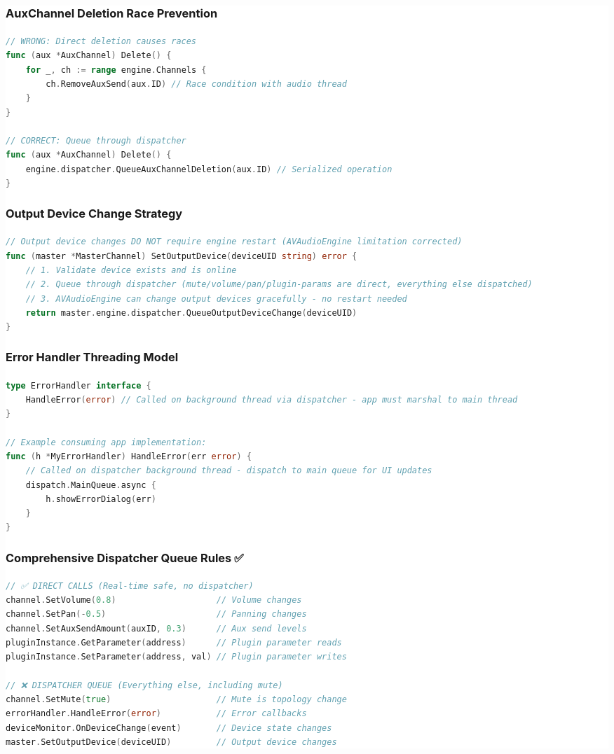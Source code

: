 ### AuxChannel Deletion Race Prevention  
```go
// WRONG: Direct deletion causes races
func (aux *AuxChannel) Delete() {
    for _, ch := range engine.Channels {
        ch.RemoveAuxSend(aux.ID) // Race condition with audio thread
    }
}

// CORRECT: Queue through dispatcher
func (aux *AuxChannel) Delete() {
    engine.dispatcher.QueueAuxChannelDeletion(aux.ID) // Serialized operation
}
```

### Output Device Change Strategy
```go
// Output device changes DO NOT require engine restart (AVAudioEngine limitation corrected)
func (master *MasterChannel) SetOutputDevice(deviceUID string) error {
    // 1. Validate device exists and is online
    // 2. Queue through dispatcher (mute/volume/pan/plugin-params are direct, everything else dispatched)
    // 3. AVAudioEngine can change output devices gracefully - no restart needed
    return master.engine.dispatcher.QueueOutputDeviceChange(deviceUID)
}
```

### Error Handler Threading Model
```go
type ErrorHandler interface {
    HandleError(error) // Called on background thread via dispatcher - app must marshal to main thread
}

// Example consuming app implementation:
func (h *MyErrorHandler) HandleError(err error) {
    // Called on dispatcher background thread - dispatch to main queue for UI updates
    dispatch.MainQueue.async {
        h.showErrorDialog(err)
    }
}
```

### Comprehensive Dispatcher Queue Rules ✅
```go
// ✅ DIRECT CALLS (Real-time safe, no dispatcher)
channel.SetVolume(0.8)                    // Volume changes
channel.SetPan(-0.5)                      // Panning changes  
channel.SetAuxSendAmount(auxID, 0.3)      // Aux send levels
pluginInstance.GetParameter(address)      // Plugin parameter reads
pluginInstance.SetParameter(address, val) // Plugin parameter writes

// ❌ DISPATCHER QUEUE (Everything else, including mute)
channel.SetMute(true)                     // Mute is topology change
errorHandler.HandleError(error)           // Error callbacks
deviceMonitor.OnDeviceChange(event)       // Device state changes
master.SetOutputDevice(deviceUID)         // Output device changes
```
